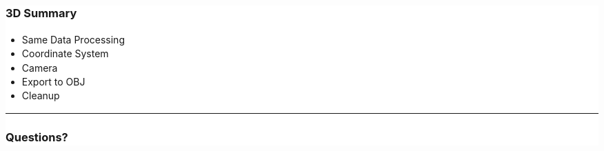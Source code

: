 
### 3D Summary

* Same Data Processing
* Coordinate System
* Camera
* Export to OBJ
* Cleanup

---

### Questions?